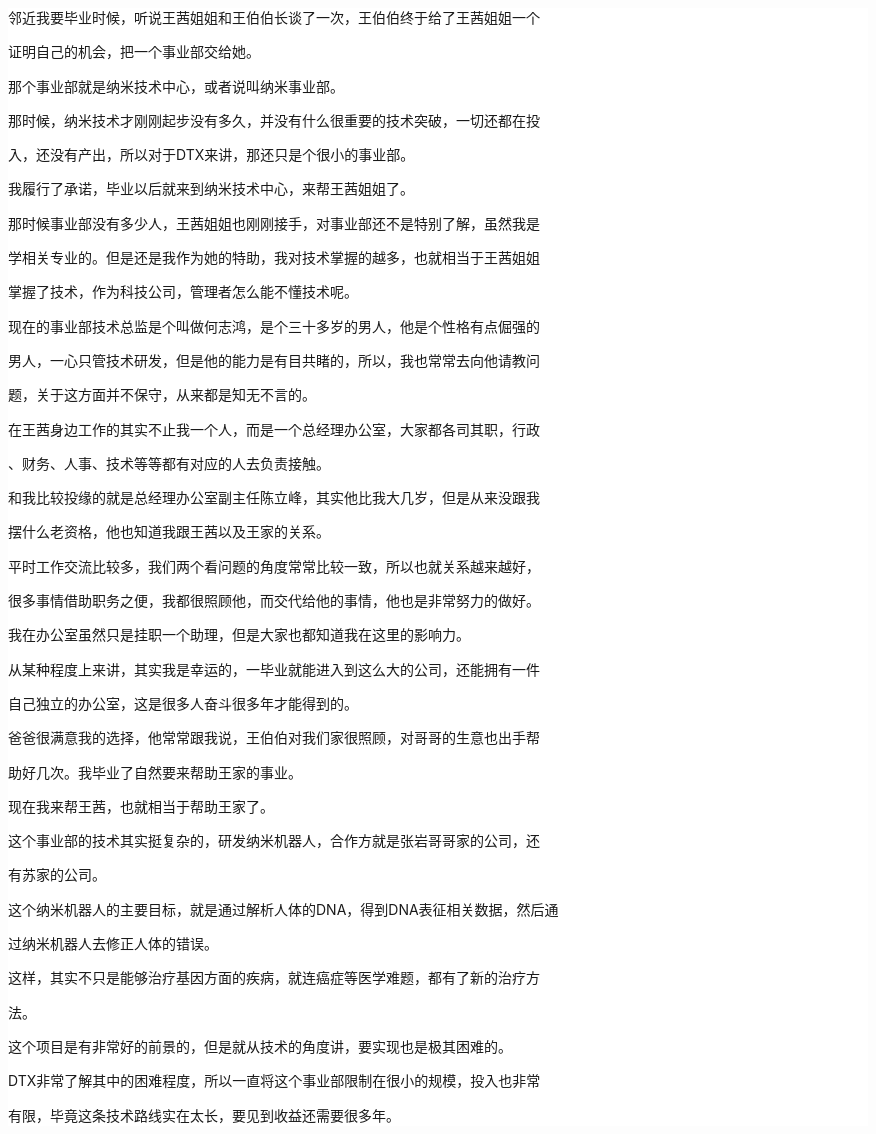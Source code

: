 邻近我要毕业时候，听说王茜姐姐和王伯伯长谈了一次，王伯伯终于给了王茜姐姐一个

证明自己的机会，把一个事业部交给她。

那个事业部就是纳米技术中心，或者说叫纳米事业部。

那时候，纳米技术才刚刚起步没有多久，并没有什么很重要的技术突破，一切还都在投

入，还没有产出，所以对于DTX来讲，那还只是个很小的事业部。

我履行了承诺，毕业以后就来到纳米技术中心，来帮王茜姐姐了。

那时候事业部没有多少人，王茜姐姐也刚刚接手，对事业部还不是特别了解，虽然我是

学相关专业的。但是还是我作为她的特助，我对技术掌握的越多，也就相当于王茜姐姐

掌握了技术，作为科技公司，管理者怎么能不懂技术呢。

现在的事业部技术总监是个叫做何志鸿，是个三十多岁的男人，他是个性格有点倔强的

男人，一心只管技术研发，但是他的能力是有目共睹的，所以，我也常常去向他请教问

题，关于这方面并不保守，从来都是知无不言的。

在王茜身边工作的其实不止我一个人，而是一个总经理办公室，大家都各司其职，行政

、财务、人事、技术等等都有对应的人去负责接触。

和我比较投缘的就是总经理办公室副主任陈立峰，其实他比我大几岁，但是从来没跟我

摆什么老资格，他也知道我跟王茜以及王家的关系。

平时工作交流比较多，我们两个看问题的角度常常比较一致，所以也就关系越来越好，

很多事情借助职务之便，我都很照顾他，而交代给他的事情，他也是非常努力的做好。

我在办公室虽然只是挂职一个助理，但是大家也都知道我在这里的影响力。

从某种程度上来讲，其实我是幸运的，一毕业就能进入到这么大的公司，还能拥有一件

自己独立的办公室，这是很多人奋斗很多年才能得到的。

爸爸很满意我的选择，他常常跟我说，王伯伯对我们家很照顾，对哥哥的生意也出手帮

助好几次。我毕业了自然要来帮助王家的事业。

现在我来帮王茜，也就相当于帮助王家了。

这个事业部的技术其实挺复杂的，研发纳米机器人，合作方就是张岩哥哥家的公司，还

有苏家的公司。

这个纳米机器人的主要目标，就是通过解析人体的DNA，得到DNA表征相关数据，然后通

过纳米机器人去修正人体的错误。

这样，其实不只是能够治疗基因方面的疾病，就连癌症等医学难题，都有了新的治疗方

法。

这个项目是有非常好的前景的，但是就从技术的角度讲，要实现也是极其困难的。

DTX非常了解其中的困难程度，所以一直将这个事业部限制在很小的规模，投入也非常

有限，毕竟这条技术路线实在太长，要见到收益还需要很多年。
